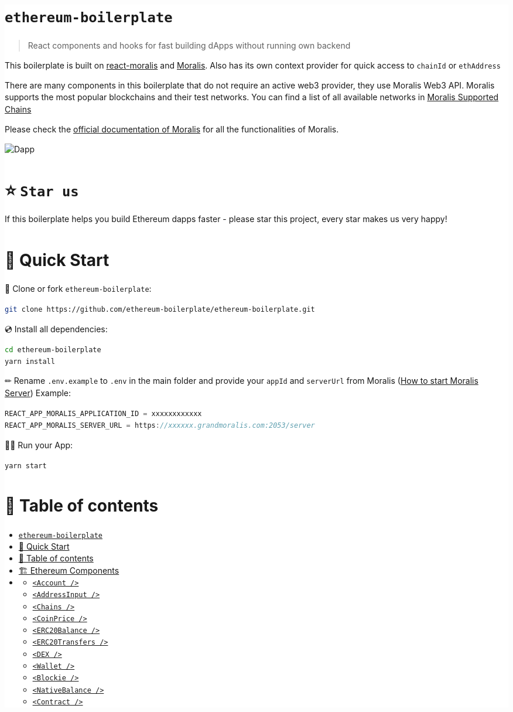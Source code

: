 # `ethereum-boilerplate`

> React components and hooks for fast building dApps without running own backend

This boilerplate is built on [react-moralis](https://github.com/MoralisWeb3/react-moralis) and [Moralis](https://moralis.io?utm_source=github&utm_medium=readme&utm_campaign=ethereum-boilerplate). Also has its own context provider for quick access to `chainId` or `ethAddress`

There are many components in this boilerplate that do not require an active web3 provider, they use Moralis Web3 API. Moralis supports the most popular blockchains and their test networks. You can find a list of all available networks in [Moralis Supported Chains](https://docs.moralis.io/moralis-server/web3-sdk/intro#supported-chains)

Please check the [official documentation of Moralis](https://docs.moralis.io/#user) for all the functionalities of Moralis.

![Dapp](https://user-images.githubusercontent.com/78314301/140835102-0f3b2549-e199-47aa-bc60-f6b601bd79e9.gif)

# ⭐️ `Star us`
If this boilerplate helps you build Ethereum dapps faster - please star this project, every star makes us very happy!

# 🚀 Quick Start

📄 Clone or fork `ethereum-boilerplate`:
```sh
git clone https://github.com/ethereum-boilerplate/ethereum-boilerplate.git
```
💿 Install all dependencies:
```sh
cd ethereum-boilerplate
yarn install 
```
✏ Rename `.env.example` to `.env` in the main folder and provide your `appId` and `serverUrl` from Moralis ([How to start Moralis Server](https://docs.moralis.io/moralis-server/getting-started/create-a-moralis-server)) 
Example:
```jsx
REACT_APP_MORALIS_APPLICATION_ID = xxxxxxxxxxxx
REACT_APP_MORALIS_SERVER_URL = https://xxxxxx.grandmoralis.com:2053/server
```
🚴‍♂️ Run your App:
```sh
yarn start
```

# 🧭 Table of contents

- [`ethereum-boilerplate`](#ethereum-boilerplate)
- [🚀 Quick Start](#-quick-start)
- [🧭 Table of contents](#-table-of-contents)
- [🏗 Ethereum Components](#-ethereum-components)
- - [`<Account />`](#account-)
  - [`<AddressInput />`](#addressinput-)
  - [`<Chains />`](#chains-)
  - [`<CoinPrice />`](#coinprice-)
  - [`<ERC20Balance />`](#erc20balance-)
  - [`<ERC20Transfers />`](#erc20transfers-)
  - [`<DEX />`](#dex-)
  - [`<Wallet />`](#wallet-)
  - [`<Blockie />`](#blockie-)
  - [`<NativeBalance />`](#nativebalance-)
  - [`<Contract />`](#contract-)